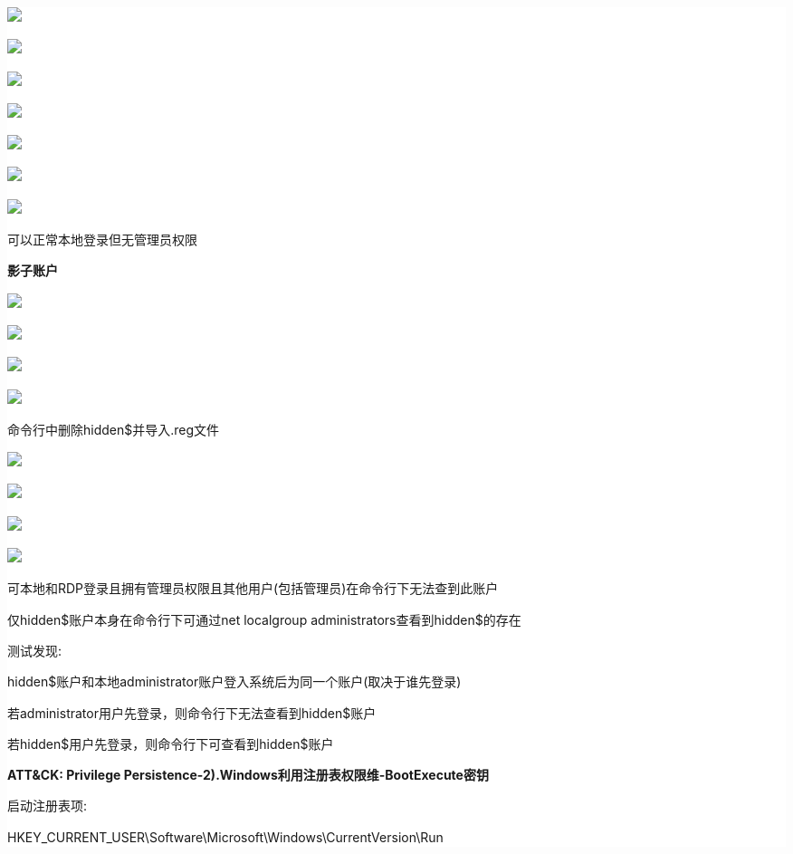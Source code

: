 ![](https://raw.githubusercontent.com/Scotoma8/CyberSecurity/master/ATT%26CK_Privilege_Persistence/media/936ca5d90e0d97b637125dce9f2bd650.png)

![](https://raw.githubusercontent.com/Scotoma8/CyberSecurity/master/ATT%26CK_Privilege_Persistence/media/55cc478a9cc74284d816afcb719085ee.png)

![](https://raw.githubusercontent.com/Scotoma8/CyberSecurity/master/ATT%26CK_Privilege_Persistence/media/acb0a69126b02cf3065d9f89ee09afdd.png)

![](https://raw.githubusercontent.com/Scotoma8/CyberSecurity/master/ATT%26CK_Privilege_Persistence/media/ad9bfaec921cac867f1c414ac715b357.png)

![](https://raw.githubusercontent.com/Scotoma8/CyberSecurity/master/ATT%26CK_Privilege_Persistence/media/9b51ecc420ec3e37fc19621189b948d3.png)

![](https://raw.githubusercontent.com/Scotoma8/CyberSecurity/master/ATT%26CK_Privilege_Persistence/media/fe23cb7d8f7d87b5a99ac57e0bccd01f.png)

![](https://raw.githubusercontent.com/Scotoma8/CyberSecurity/master/ATT%26CK_Privilege_Persistence/media/79f0eef02a1d55fd8125426953f29415.png)

可以正常本地登录但无管理员权限

**影子账户**

![](https://raw.githubusercontent.com/Scotoma8/CyberSecurity/master/ATT%26CK_Privilege_Persistence/media/b4e5c1d828bf77e266eb6b19cb7308e0.png)

![](https://raw.githubusercontent.com/Scotoma8/CyberSecurity/master/ATT%26CK_Privilege_Persistence/media/4fe03e495bed647a844159a4839ca382.png)

![](https://raw.githubusercontent.com/Scotoma8/CyberSecurity/master/ATT%26CK_Privilege_Persistence/media/c60934122a75a44ecf07bb781944d66e.png)

![](https://raw.githubusercontent.com/Scotoma8/CyberSecurity/master/ATT%26CK_Privilege_Persistence/media/712b5dc12979e1777349084453a11fb5.png)

命令行中删除hidden\$并导入.reg文件

![](https://raw.githubusercontent.com/Scotoma8/CyberSecurity/master/ATT%26CK_Privilege_Persistence/media/1cc916a93a2e4f0da06acbcd5671ba0c.png)

![](https://raw.githubusercontent.com/Scotoma8/CyberSecurity/master/ATT%26CK_Privilege_Persistence/media/3c6448a0c54fb720da8e41d0e95977bd.png)

![](https://raw.githubusercontent.com/Scotoma8/CyberSecurity/master/ATT%26CK_Privilege_Persistence/media/6229b62aa55f61c32fd2f58ebc274f19.png)

![](https://raw.githubusercontent.com/Scotoma8/CyberSecurity/master/ATT%26CK_Privilege_Persistence/media/4763d12ffee8f0ebd69329afa87e13fb.png)

可本地和RDP登录且拥有管理员权限且其他用户(包括管理员)在命令行下无法查到此账户

仅hidden\$账户本身在命令行下可通过net localgroup
administrators查看到hidden\$的存在

测试发现:

hidden\$账户和本地administrator账户登入系统后为同一个账户(取决于谁先登录)

若administrator用户先登录，则命令行下无法查看到hidden\$账户

若hidden\$用户先登录，则命令行下可查看到hidden\$账户

**ATT&CK: Privilege Persistence-2).Windows利用注册表权限维-BootExecute密钥**

启动注册表项:

HKEY_CURRENT_USER\\Software\\Microsoft\\Windows\\CurrentVersion\\Run
